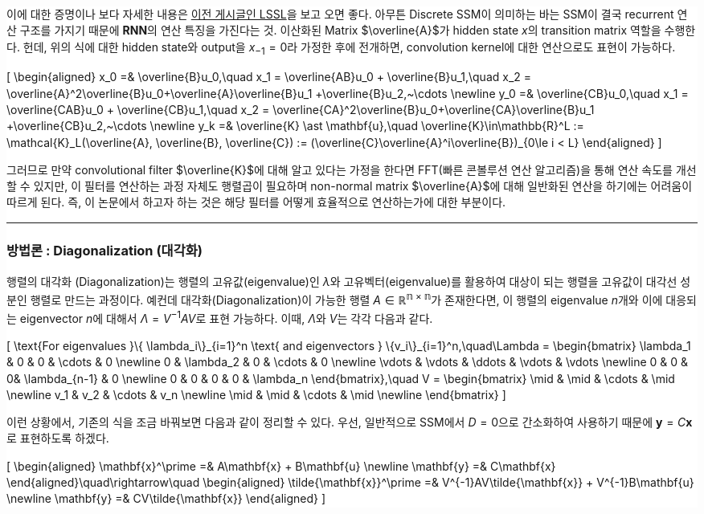 이에 대한 증명이나 보다 자세한 내용은 [이전 게시글인 LSSL](https://6unoyunr.github.io/blog/lssl)을 보고 오면 좋다. 아무튼 Discrete SSM이 의미하는 바는 SSM이 결국 recurrent 연산 구조를 가지기 때문에 **RNN**의 연산 특징을 가진다는 것. 이산화된 Matrix $\overline{A}$가 hidden state $x$의 transition matrix 역할을 수행한다. 헌데, 위의 식에 대한 hidden state와 output을 $x_{-1} = 0$라 가정한 후에 전개하면, convolution kernel에 대한 연산으로도 표현이 가능하다.

\[
\begin{aligned}
x_0 =& \overline{B}u\_0,\quad x_1 = \overline{AB}u\_0 + \overline{B}u\_1,\quad x_2 = \overline{A}^2\overline{B}u_0+\overline{A}\overline{B}u_1 +\overline{B}u_2,~\cdots \newline
y_0 =& \overline{CB}u_0,\quad x_1 = \overline{CAB}u_0 + \overline{CB}u_1,\quad x_2 = \overline{CA}^2\overline{B}u_0+\overline{CA}\overline{B}u_1 +\overline{CB}u_2,~\cdots \newline
y_k =& \overline{K} \ast \mathbf{u},\quad \overline{K}\in\mathbb{R}^L := \mathcal{K}\_L(\overline{A}, \overline{B}, \overline{C}) := (\overline{C}\overline{A}^i\overline{B})_{0\le i < L}
\end{aligned}
\]

그러므로 만약 convolutional filter $\overline{K}$에 대해 알고 있다는 가정을  한다면 FFT(빠른 콘볼루션 연산 알고리즘)을 통해 연산 속도를 개선할 수 있지만, 이 필터를 연산하는 과정 자체도 행렬곱이 필요하며 non-normal matrix $\overline{A}$에 대해 일반화된 연산을 하기에는 어려움이 따르게 된다. 즉, 이 논문에서 하고자 하는 것은 해당 필터를 어떻게 효율적으로 연산하는가에 대한 부분이다.

---

### 방법론 : Diagonalization (대각화)

행렬의 대각화 (Diagonalization)는 행렬의 고유값(eigenvalue)인 $\lambda$와 고유벡터(eigenvalue)를 활용하여 대상이 되는 행렬을 고유값이 대각선 성분인 행렬로 만드는 과정이다. 예컨데 대각화(Diagonalization)이 가능한 행렬 $A \in \mathbb{R^{n \times n}}$가 존재한다면, 이 행렬의 eigenvalue $n$개와 이에 대응되는 eigenvector $n$에 대해서 $\Lambda = V^{-1}AV$로 표현 가능하다. 이때, $\Lambda$와 $V$는 각각 다음과 같다.

\[
\text{For eigenvalues }\\{ \lambda_i\\}\_{i=1}^n \text{ and eigenvectors } \\{v\_i\\}\_{i=1}^n,\quad\Lambda = \begin{bmatrix}
\lambda\_1 & 0 & 0 & \cdots & 0 \newline
0 & \lambda_2 & 0 & \cdots & 0 \newline
\vdots & \vdots & \ddots & \vdots & \vdots \newline
0 & 0 & 0& \lambda\_{n-1} & 0 \newline
0 & 0 & 0 & 0 & \lambda_n 
\end{bmatrix},\quad V = \begin{bmatrix}
\mid & \mid & \cdots & \mid \newline
v_1 & v_2 & \cdots & v_n \newline
\mid & \mid & \cdots & \mid \newline
\end{bmatrix}
\]

이런 상황에서, 기존의 식을 조금 바꿔보면 다음과 같이 정리할 수 있다. 우선, 일반적으로 SSM에서 $D = 0$으로 간소화하여 사용하기 때문에 $\mathbf{y} = C\mathbf{x}$로 표현하도록 하겠다.

\[
\begin{aligned}
\mathbf{x}^\prime =& A\mathbf{x} + B\mathbf{u} \newline
\mathbf{y} =& C\mathbf{x}
\end{aligned}\quad\rightarrow\quad
\begin{aligned}
\tilde{\mathbf{x}}^\prime =& V^{-1}AV\tilde{\mathbf{x}} + V^{-1}B\mathbf{u} \newline
\mathbf{y} =& CV\tilde{\mathbf{x}}
\end{aligned} 
\]
